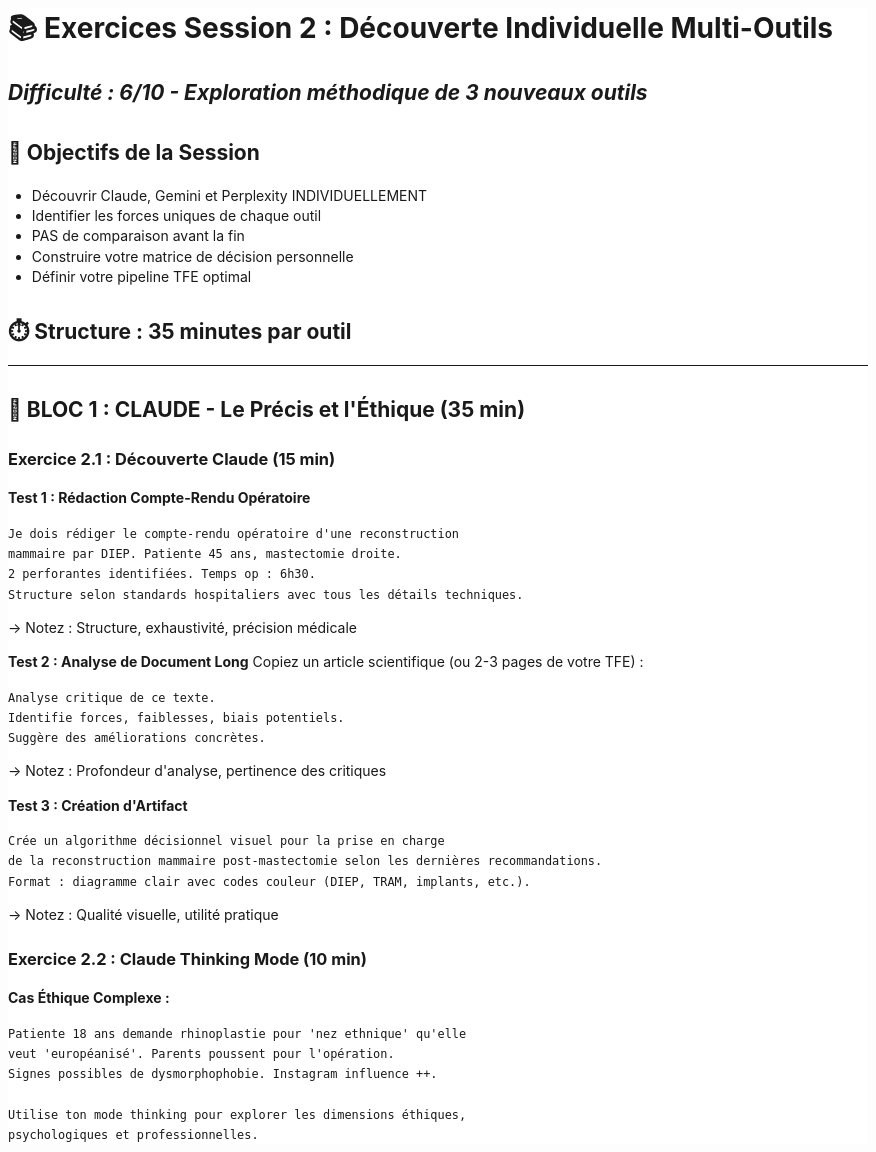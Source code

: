 # 📚 Exercices Session 2 : Découverte Individuelle Multi-Outils
## *Difficulté : 6/10 - Exploration méthodique de 3 nouveaux outils*

## 🎯 Objectifs de la Session
- Découvrir Claude, Gemini et Perplexity INDIVIDUELLEMENT
- Identifier les forces uniques de chaque outil
- PAS de comparaison avant la fin
- Construire votre matrice de décision personnelle
- Définir votre pipeline TFE optimal

## ⏱️ Structure : 35 minutes par outil

---

## 🧩 BLOC 1 : CLAUDE - Le Précis et l'Éthique (35 min)

### Exercice 2.1 : Découverte Claude (15 min)

**Test 1 : Rédaction Compte-Rendu Opératoire**
```
Je dois rédiger le compte-rendu opératoire d'une reconstruction 
mammaire par DIEP. Patiente 45 ans, mastectomie droite.
2 perforantes identifiées. Temps op : 6h30. 
Structure selon standards hospitaliers avec tous les détails techniques.
```
→ Notez : Structure, exhaustivité, précision médicale

**Test 2 : Analyse de Document Long**
Copiez un article scientifique (ou 2-3 pages de votre TFE) :
```
Analyse critique de ce texte. 
Identifie forces, faiblesses, biais potentiels.
Suggère des améliorations concrètes.
```
→ Notez : Profondeur d'analyse, pertinence des critiques

**Test 3 : Création d'Artifact**
```
Crée un algorithme décisionnel visuel pour la prise en charge 
de la reconstruction mammaire post-mastectomie selon les dernières recommandations.
Format : diagramme clair avec codes couleur (DIEP, TRAM, implants, etc.).
```
→ Notez : Qualité visuelle, utilité pratique

### Exercice 2.2 : Claude Thinking Mode (10 min)

**Cas Éthique Complexe :**
```
Patiente 18 ans demande rhinoplastie pour 'nez ethnique' qu'elle 
veut 'européanisé'. Parents poussent pour l'opération.
Signes possibles de dysmorphophobie. Instagram influence ++.

Utilise ton mode thinking pour explorer les dimensions éthiques, 
psychologiques et professionnelles.
```
